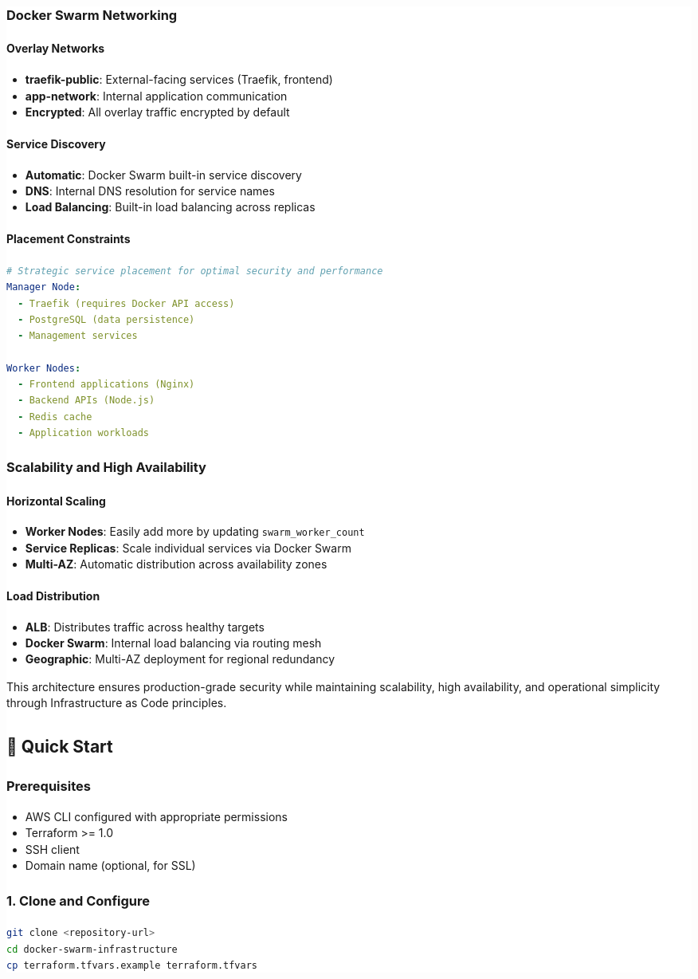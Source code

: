 ### Docker Swarm Networking

#### **Overlay Networks**
- **traefik-public**: External-facing services (Traefik, frontend)
- **app-network**: Internal application communication
- **Encrypted**: All overlay traffic encrypted by default

#### **Service Discovery**
- **Automatic**: Docker Swarm built-in service discovery
- **DNS**: Internal DNS resolution for service names
- **Load Balancing**: Built-in load balancing across replicas

#### **Placement Constraints**
```yaml
# Strategic service placement for optimal security and performance
Manager Node:
  - Traefik (requires Docker API access)
  - PostgreSQL (data persistence)
  - Management services

Worker Nodes:
  - Frontend applications (Nginx)
  - Backend APIs (Node.js)
  - Redis cache
  - Application workloads
```

### Scalability and High Availability

#### **Horizontal Scaling**
- **Worker Nodes**: Easily add more by updating `swarm_worker_count`
- **Service Replicas**: Scale individual services via Docker Swarm
- **Multi-AZ**: Automatic distribution across availability zones

#### **Load Distribution**
- **ALB**: Distributes traffic across healthy targets
- **Docker Swarm**: Internal load balancing via routing mesh
- **Geographic**: Multi-AZ deployment for regional redundancy

This architecture ensures production-grade security while maintaining scalability, high availability, and operational simplicity through Infrastructure as Code principles.

## 🚀 Quick Start

### Prerequisites
- AWS CLI configured with appropriate permissions
- Terraform >= 1.0
- SSH client
- Domain name (optional, for SSL)

### 1. Clone and Configure
```bash
git clone <repository-url>
cd docker-swarm-infrastructure
cp terraform.tfvars.example terraform.tfvars
```
